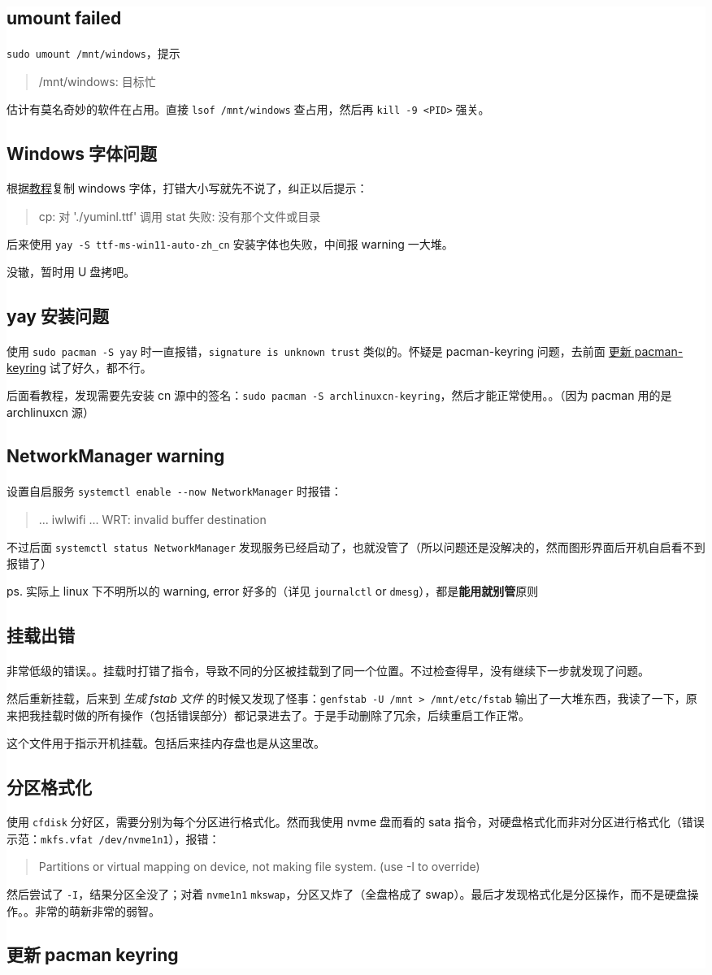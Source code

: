 ## umount failed

`sudo umount /mnt/windows`，提示

> /mnt/windows: 目标忙

估计有莫名奇妙的软件在占用。直接 `lsof /mnt/windows` 查占用，然后再 `kill -9 <PID>` 强关。

## Windows 字体问题

根据[教程](https://arch.icekylin.online/guide/advanced/optional-cfg-1.html#安装-windows-字体)复制 windows 字体，<span class="heimu" title="你知道的太多了">打错大小写就先不说了，纠正以后</span>提示：

> cp: 对 './yuminl.ttf' 调用 stat 失败: 没有那个文件或目录

后来使用 `yay -S ttf-ms-win11-auto-zh_cn` 安装字体也失败，中间报 warning 一大堆。

没辙，暂时用 U 盘拷吧。

## yay 安装问题

使用 `sudo pacman -S yay` 时一直报错，`signature is unknown trust` 类似的。怀疑是 pacman-keyring 问题，去前面 [更新 pacman-keyring](#更新-pacman-keyring) 试了好久，都不行。

后面看教程，发现需要先安装 cn 源中的签名：`sudo pacman -S archlinuxcn-keyring`，然后才能正常使用。。（因为 pacman 用的是 archlinuxcn 源）

## NetworkManager warning

设置自启服务 `systemctl enable --now NetworkManager` 时报错：

> ... iwlwifi ... WRT: invalid buffer destination

不过后面 `systemctl status NetworkManager` 发现服务已经启动了，也就没管了（所以问题还是没解决的，然而图形界面后开机自启看不到报错了）

ps. 实际上 linux 下不明所以的 warning, error 好多的（详见 `journalctl` or `dmesg`），都是**能用就别管**原则

## 挂载出错

非常低级的错误。。挂载时打错了指令，导致不同的分区被挂载到了同一个位置。不过检查得早，没有继续下一步就发现了问题。

然后重新挂载，后来到 _生成 fstab 文件_ 的时候又发现了怪事：`genfstab -U /mnt > /mnt/etc/fstab` 输出了一大堆东西，我读了一下，原来把我挂载时做的所有操作（包括错误部分）都记录进去了。于是手动删除了冗余，后续重启工作正常。

这个文件用于指示开机挂载。包括后来挂内存盘也是从这里改。

## 分区格式化

使用 `cfdisk` 分好区，需要分别为每个分区进行格式化。然而我使用 nvme 盘而看的 sata 指令，对硬盘格式化而非对分区进行格式化（错误示范：`mkfs.vfat /dev/nvme1n1`），报错：

> Partitions or virtual mapping on device, not making file system. (use -I to override)

然后尝试了 `-I`，结果分区全没了；对着 `nvme1n1` `mkswap`，分区又炸了（全盘格成了 swap）。最后才发现格式化是分区操作，而不是硬盘操作。。非常的萌新非常的弱智。

## 更新 pacman keyring
